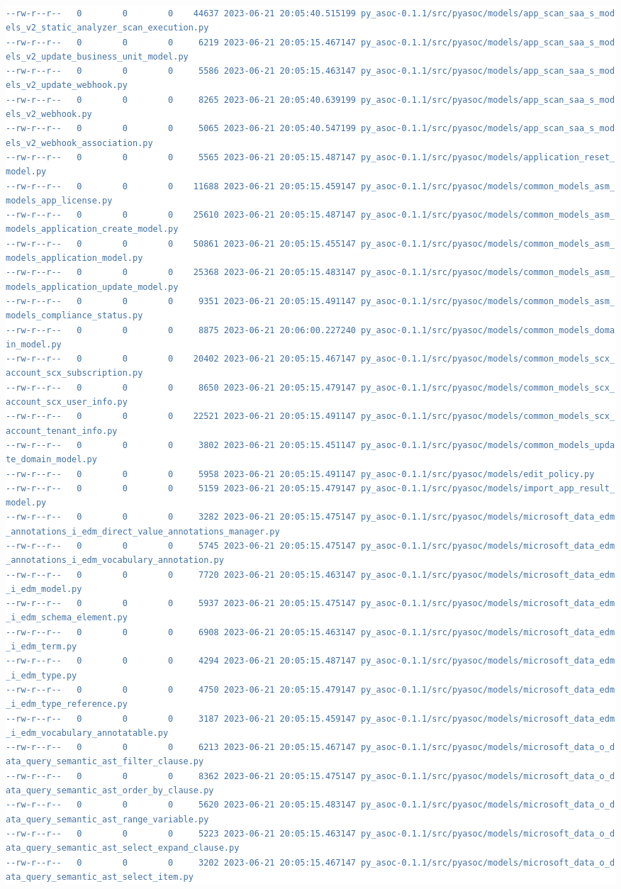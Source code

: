 ```diff
--rw-r--r--   0        0        0    44637 2023-06-21 20:05:40.515199 py_asoc-0.1.1/src/pyasoc/models/app_scan_saa_s_models_v2_static_analyzer_scan_execution.py
--rw-r--r--   0        0        0     6219 2023-06-21 20:05:15.467147 py_asoc-0.1.1/src/pyasoc/models/app_scan_saa_s_models_v2_update_business_unit_model.py
--rw-r--r--   0        0        0     5586 2023-06-21 20:05:15.463147 py_asoc-0.1.1/src/pyasoc/models/app_scan_saa_s_models_v2_update_webhook.py
--rw-r--r--   0        0        0     8265 2023-06-21 20:05:40.639199 py_asoc-0.1.1/src/pyasoc/models/app_scan_saa_s_models_v2_webhook.py
--rw-r--r--   0        0        0     5065 2023-06-21 20:05:40.547199 py_asoc-0.1.1/src/pyasoc/models/app_scan_saa_s_models_v2_webhook_association.py
--rw-r--r--   0        0        0     5565 2023-06-21 20:05:15.487147 py_asoc-0.1.1/src/pyasoc/models/application_reset_model.py
--rw-r--r--   0        0        0    11688 2023-06-21 20:05:15.459147 py_asoc-0.1.1/src/pyasoc/models/common_models_asm_models_app_license.py
--rw-r--r--   0        0        0    25610 2023-06-21 20:05:15.487147 py_asoc-0.1.1/src/pyasoc/models/common_models_asm_models_application_create_model.py
--rw-r--r--   0        0        0    50861 2023-06-21 20:05:15.455147 py_asoc-0.1.1/src/pyasoc/models/common_models_asm_models_application_model.py
--rw-r--r--   0        0        0    25368 2023-06-21 20:05:15.483147 py_asoc-0.1.1/src/pyasoc/models/common_models_asm_models_application_update_model.py
--rw-r--r--   0        0        0     9351 2023-06-21 20:05:15.491147 py_asoc-0.1.1/src/pyasoc/models/common_models_asm_models_compliance_status.py
--rw-r--r--   0        0        0     8875 2023-06-21 20:06:00.227240 py_asoc-0.1.1/src/pyasoc/models/common_models_domain_model.py
--rw-r--r--   0        0        0    20402 2023-06-21 20:05:15.467147 py_asoc-0.1.1/src/pyasoc/models/common_models_scx_account_scx_subscription.py
--rw-r--r--   0        0        0     8650 2023-06-21 20:05:15.479147 py_asoc-0.1.1/src/pyasoc/models/common_models_scx_account_scx_user_info.py
--rw-r--r--   0        0        0    22521 2023-06-21 20:05:15.491147 py_asoc-0.1.1/src/pyasoc/models/common_models_scx_account_tenant_info.py
--rw-r--r--   0        0        0     3802 2023-06-21 20:05:15.451147 py_asoc-0.1.1/src/pyasoc/models/common_models_update_domain_model.py
--rw-r--r--   0        0        0     5958 2023-06-21 20:05:15.491147 py_asoc-0.1.1/src/pyasoc/models/edit_policy.py
--rw-r--r--   0        0        0     5159 2023-06-21 20:05:15.479147 py_asoc-0.1.1/src/pyasoc/models/import_app_result_model.py
--rw-r--r--   0        0        0     3282 2023-06-21 20:05:15.475147 py_asoc-0.1.1/src/pyasoc/models/microsoft_data_edm_annotations_i_edm_direct_value_annotations_manager.py
--rw-r--r--   0        0        0     5745 2023-06-21 20:05:15.475147 py_asoc-0.1.1/src/pyasoc/models/microsoft_data_edm_annotations_i_edm_vocabulary_annotation.py
--rw-r--r--   0        0        0     7720 2023-06-21 20:05:15.463147 py_asoc-0.1.1/src/pyasoc/models/microsoft_data_edm_i_edm_model.py
--rw-r--r--   0        0        0     5937 2023-06-21 20:05:15.475147 py_asoc-0.1.1/src/pyasoc/models/microsoft_data_edm_i_edm_schema_element.py
--rw-r--r--   0        0        0     6908 2023-06-21 20:05:15.463147 py_asoc-0.1.1/src/pyasoc/models/microsoft_data_edm_i_edm_term.py
--rw-r--r--   0        0        0     4294 2023-06-21 20:05:15.487147 py_asoc-0.1.1/src/pyasoc/models/microsoft_data_edm_i_edm_type.py
--rw-r--r--   0        0        0     4750 2023-06-21 20:05:15.479147 py_asoc-0.1.1/src/pyasoc/models/microsoft_data_edm_i_edm_type_reference.py
--rw-r--r--   0        0        0     3187 2023-06-21 20:05:15.459147 py_asoc-0.1.1/src/pyasoc/models/microsoft_data_edm_i_edm_vocabulary_annotatable.py
--rw-r--r--   0        0        0     6213 2023-06-21 20:05:15.467147 py_asoc-0.1.1/src/pyasoc/models/microsoft_data_o_data_query_semantic_ast_filter_clause.py
--rw-r--r--   0        0        0     8362 2023-06-21 20:05:15.475147 py_asoc-0.1.1/src/pyasoc/models/microsoft_data_o_data_query_semantic_ast_order_by_clause.py
--rw-r--r--   0        0        0     5620 2023-06-21 20:05:15.483147 py_asoc-0.1.1/src/pyasoc/models/microsoft_data_o_data_query_semantic_ast_range_variable.py
--rw-r--r--   0        0        0     5223 2023-06-21 20:05:15.463147 py_asoc-0.1.1/src/pyasoc/models/microsoft_data_o_data_query_semantic_ast_select_expand_clause.py
--rw-r--r--   0        0        0     3202 2023-06-21 20:05:15.467147 py_asoc-0.1.1/src/pyasoc/models/microsoft_data_o_data_query_semantic_ast_select_item.py
```